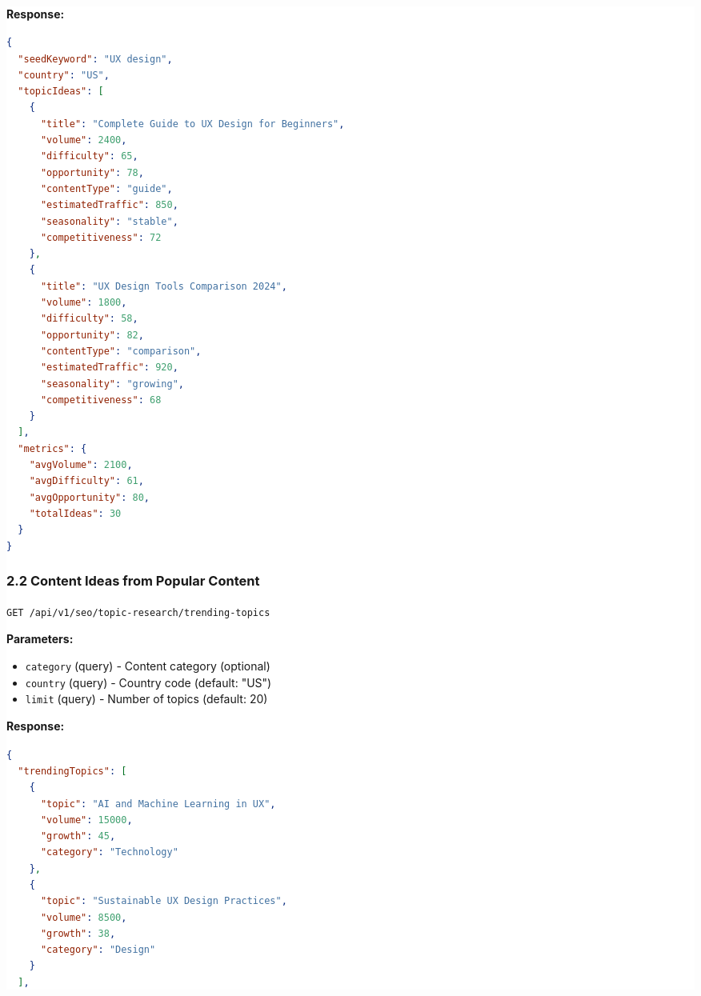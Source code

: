 **Response:**

```json
{
  "seedKeyword": "UX design",
  "country": "US",
  "topicIdeas": [
    {
      "title": "Complete Guide to UX Design for Beginners",
      "volume": 2400,
      "difficulty": 65,
      "opportunity": 78,
      "contentType": "guide",
      "estimatedTraffic": 850,
      "seasonality": "stable",
      "competitiveness": 72
    },
    {
      "title": "UX Design Tools Comparison 2024",
      "volume": 1800,
      "difficulty": 58,
      "opportunity": 82,
      "contentType": "comparison",
      "estimatedTraffic": 920,
      "seasonality": "growing",
      "competitiveness": 68
    }
  ],
  "metrics": {
    "avgVolume": 2100,
    "avgDifficulty": 61,
    "avgOpportunity": 80,
    "totalIdeas": 30
  }
}
```

### 2.2 Content Ideas from Popular Content

```http
GET /api/v1/seo/topic-research/trending-topics
```

**Parameters:**

- `category` (query) - Content category (optional)
- `country` (query) - Country code (default: "US")
- `limit` (query) - Number of topics (default: 20)

**Response:**

```json
{
  "trendingTopics": [
    {
      "topic": "AI and Machine Learning in UX",
      "volume": 15000,
      "growth": 45,
      "category": "Technology"
    },
    {
      "topic": "Sustainable UX Design Practices",
      "volume": 8500,
      "growth": 38,
      "category": "Design"
    }
  ],
```